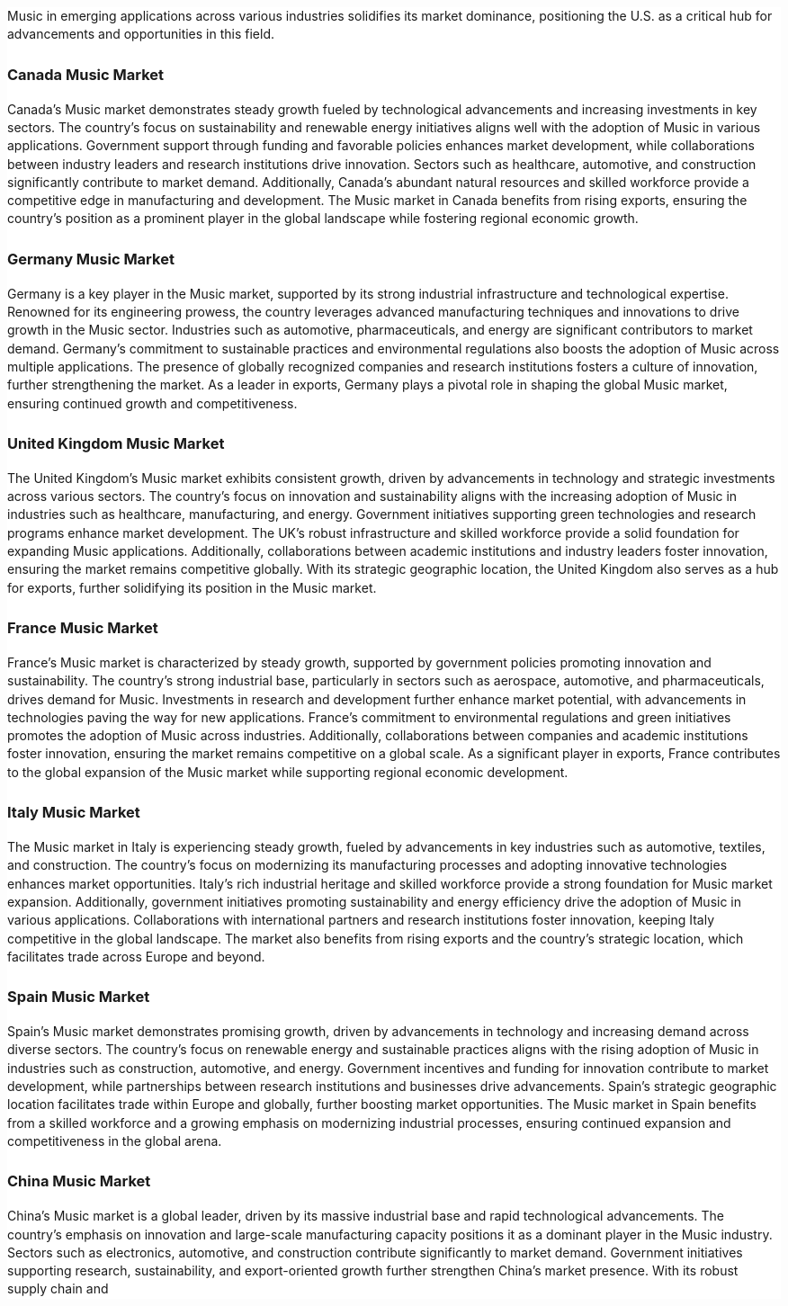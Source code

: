 Music in emerging applications across various industries solidifies its market dominance, positioning the U.S. as a critical hub for advancements and opportunities in this field.</p><h3>Canada Music Market</h3><p>Canada&rsquo;s Music market demonstrates steady growth fueled by technological advancements and increasing investments in key sectors. The country&rsquo;s focus on sustainability and renewable energy initiatives aligns well with the adoption of Music in various applications. Government support through funding and favorable policies enhances market development, while collaborations between industry leaders and research institutions drive innovation. Sectors such as healthcare, automotive, and construction significantly contribute to market demand. Additionally, Canada&rsquo;s abundant natural resources and skilled workforce provide a competitive edge in manufacturing and development. The Music market in Canada benefits from rising exports, ensuring the country&rsquo;s position as a prominent player in the global landscape while fostering regional economic growth.</p><h3>Germany Music Market</h3><p>Germany is a key player in the Music market, supported by its strong industrial infrastructure and technological expertise. Renowned for its engineering prowess, the country leverages advanced manufacturing techniques and innovations to drive growth in the Music sector. Industries such as automotive, pharmaceuticals, and energy are significant contributors to market demand. Germany&rsquo;s commitment to sustainable practices and environmental regulations also boosts the adoption of Music across multiple applications. The presence of globally recognized companies and research institutions fosters a culture of innovation, further strengthening the market. As a leader in exports, Germany plays a pivotal role in shaping the global Music market, ensuring continued growth and competitiveness.</p><h3>United Kingdom Music Market</h3><p>The United Kingdom&rsquo;s Music market exhibits consistent growth, driven by advancements in technology and strategic investments across various sectors. The country&rsquo;s focus on innovation and sustainability aligns with the increasing adoption of Music in industries such as healthcare, manufacturing, and energy. Government initiatives supporting green technologies and research programs enhance market development. The UK&rsquo;s robust infrastructure and skilled workforce provide a solid foundation for expanding Music applications. Additionally, collaborations between academic institutions and industry leaders foster innovation, ensuring the market remains competitive globally. With its strategic geographic location, the United Kingdom also serves as a hub for exports, further solidifying its position in the Music market.</p><h3>France Music Market</h3><p>France&rsquo;s Music market is characterized by steady growth, supported by government policies promoting innovation and sustainability. The country&rsquo;s strong industrial base, particularly in sectors such as aerospace, automotive, and pharmaceuticals, drives demand for Music. Investments in research and development further enhance market potential, with advancements in technologies paving the way for new applications. France&rsquo;s commitment to environmental regulations and green initiatives promotes the adoption of Music across industries. Additionally, collaborations between companies and academic institutions foster innovation, ensuring the market remains competitive on a global scale. As a significant player in exports, France contributes to the global expansion of the Music market while supporting regional economic development.</p><h3>Italy Music Market</h3><p>The Music market in Italy is experiencing steady growth, fueled by advancements in key industries such as automotive, textiles, and construction. The country&rsquo;s focus on modernizing its manufacturing processes and adopting innovative technologies enhances market opportunities. Italy&rsquo;s rich industrial heritage and skilled workforce provide a strong foundation for Music market expansion. Additionally, government initiatives promoting sustainability and energy efficiency drive the adoption of Music in various applications. Collaborations with international partners and research institutions foster innovation, keeping Italy competitive in the global landscape. The market also benefits from rising exports and the country&rsquo;s strategic location, which facilitates trade across Europe and beyond.</p><h3>Spain Music Market</h3><p>Spain&rsquo;s Music market demonstrates promising growth, driven by advancements in technology and increasing demand across diverse sectors. The country&rsquo;s focus on renewable energy and sustainable practices aligns with the rising adoption of Music in industries such as construction, automotive, and energy. Government incentives and funding for innovation contribute to market development, while partnerships between research institutions and businesses drive advancements. Spain&rsquo;s strategic geographic location facilitates trade within Europe and globally, further boosting market opportunities. The Music market in Spain benefits from a skilled workforce and a growing emphasis on modernizing industrial processes, ensuring continued expansion and competitiveness in the global arena.</p><h3>China Music Market</h3><p>China&rsquo;s Music market is a global leader, driven by its massive industrial base and rapid technological advancements. The country&rsquo;s emphasis on innovation and large-scale manufacturing capacity positions it as a dominant player in the Music industry. Sectors such as electronics, automotive, and construction contribute significantly to market demand. Government initiatives supporting research, sustainability, and export-oriented growth further strengthen China&rsquo;s market presence. With its robust supply chain and